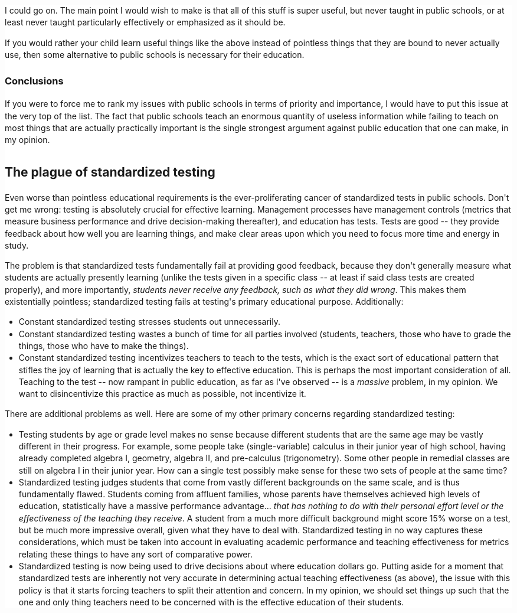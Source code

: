 I could go on. The main point I would wish to make is that all of this stuff is super useful, but never taught in public schools, or at least never taught particularly effectively or emphasized as it should be.

If you would rather your child learn useful things like the above instead of pointless things that they are bound to never actually use, then some alternative to public schools is necessary for their education.

### Conclusions

If you were to force me to rank my issues with public schools in terms of priority and importance, I would have to put this issue at the very top of the list. The fact that public schools teach an enormous quantity of useless information while failing to teach on most things that are actually practically important is the single strongest argument against public education that one can make, in my opinion.

## The plague of standardized testing

Even worse than pointless educational requirements is the ever-proliferating cancer of standardized tests in public schools. Don't get me wrong: testing is absolutely crucial for effective learning. Management processes have management controls (metrics that measure business performance and drive decision-making thereafter), and education has tests. Tests are good -- they provide feedback about how well you are learning things, and make clear areas upon which you need to focus more time and energy in study.

The problem is that standardized tests fundamentally fail at providing good feedback, because they don't generally measure what students are actually presently learning (unlike the tests given in a specific class -- at least if said class tests are created properly), and  more importantly, *students never receive any feedback, such as what they did wrong*. This makes them existentially pointless; standardized testing fails at testing's primary educational purpose. Additionally:

* Constant standardized testing stresses students out unnecessarily.
* Constant standardized testing wastes a bunch of time for all parties involved (students, teachers, those who have to grade the things, those who have to make the things).
* Constant standardized testing incentivizes teachers to teach to the tests, which is the exact sort of educational pattern that stifles the joy of learning that is actually the key to effective education. This is perhaps the most important consideration of all. Teaching to the test -- now rampant in public education, as far as I've observed -- is a *massive* problem, in my opinion. We want to disincentivize this practice as much as possible, not incentivize it.

There are additional problems as well. Here are some of my other primary concerns regarding standardized testing:

* Testing students by age or grade level makes no sense because different students that are the same age may be vastly different in their progress. For example, some people take (single-variable) calculus in their junior year of high school, having already completed algebra I, geometry, algebra II, and pre-calculus (trigonometry). Some other people in remedial classes are still on algebra I in their junior year. How can a single test possibly make sense for these two sets of people at the same time?
* Standardized testing judges students that come from vastly different backgrounds on the same scale, and is thus fundamentally flawed. Students coming from affluent families, whose parents have themselves achieved high levels of education, statistically have a massive performance advantage... *that has nothing to do with their personal effort level or the effectiveness of the teaching they receive*. A student from a much more difficult background might score 15% worse on a test, but be much more impressive overall, given what they have to deal with. Standardized testing in no way captures these considerations, which must be taken into account in evaluating academic performance and teaching effectiveness for metrics relating these things to have any sort of comparative power.
* Standardized testing is now being used to drive decisions about where education dollars go. Putting aside for a moment that standardized tests are inherently not very accurate in determining actual teaching effectiveness (as above), the issue with this policy is that it starts forcing teachers to split their attention and concern. In my opinion, we should set things up such that the one and only thing teachers need to be concerned with is the effective education of their students.
